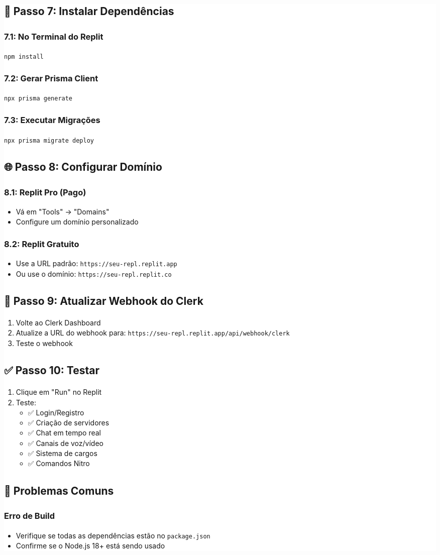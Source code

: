 ## 🚀 **Passo 7: Instalar Dependências**

### **7.1: No Terminal do Replit**
```bash
npm install
```

### **7.2: Gerar Prisma Client**
```bash
npx prisma generate
```

### **7.3: Executar Migrações**
```bash
npx prisma migrate deploy
```

## 🌐 **Passo 8: Configurar Domínio**

### **8.1: Replit Pro (Pago)**
- Vá em "Tools" → "Domains"
- Configure um domínio personalizado

### **8.2: Replit Gratuito**
- Use a URL padrão: `https://seu-repl.replit.app`
- Ou use o domínio: `https://seu-repl.replit.co`

## 🔄 **Passo 9: Atualizar Webhook do Clerk**

1. Volte ao Clerk Dashboard
2. Atualize a URL do webhook para: `https://seu-repl.replit.app/api/webhook/clerk`
3. Teste o webhook

## ✅ **Passo 10: Testar**

1. Clique em "Run" no Replit
2. Teste:
   - ✅ Login/Registro
   - ✅ Criação de servidores
   - ✅ Chat em tempo real
   - ✅ Canais de voz/vídeo
   - ✅ Sistema de cargos
   - ✅ Comandos Nitro

## 🚨 **Problemas Comuns**

### **Erro de Build**
- Verifique se todas as dependências estão no `package.json`
- Confirme se o Node.js 18+ está sendo usado
